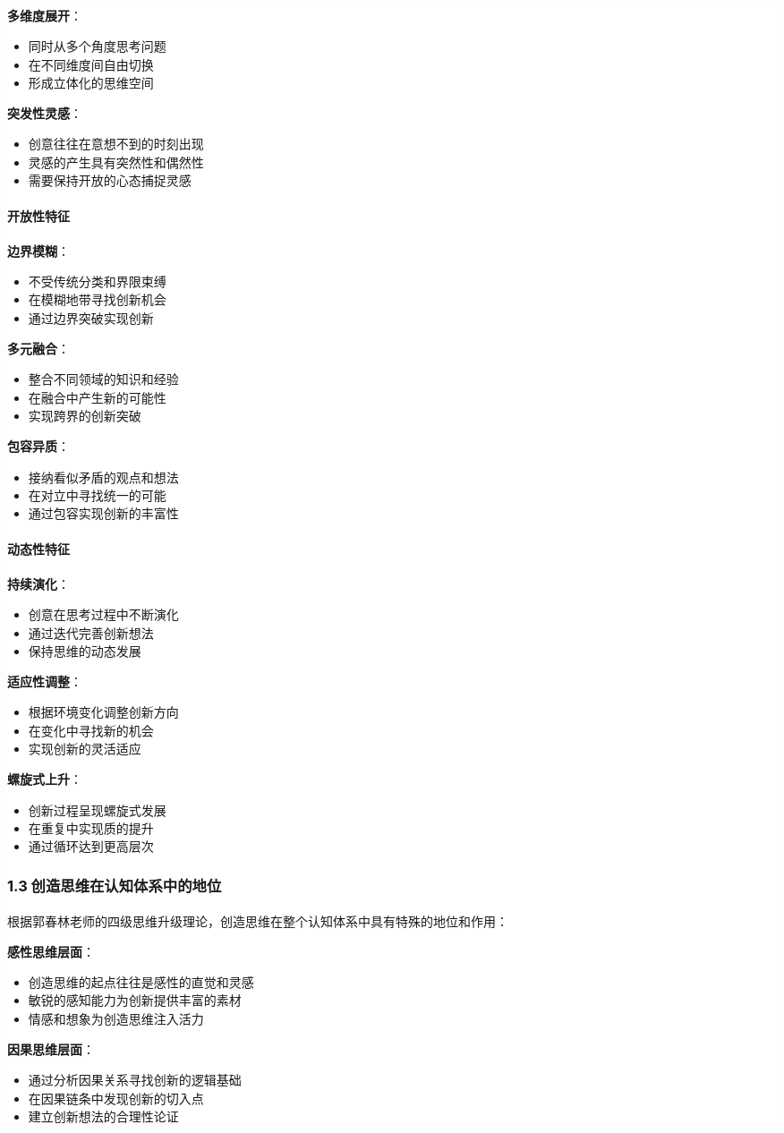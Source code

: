 **多维度展开**：
- 同时从多个角度思考问题
- 在不同维度间自由切换
- 形成立体化的思维空间

**突发性灵感**：
- 创意往往在意想不到的时刻出现
- 灵感的产生具有突然性和偶然性
- 需要保持开放的心态捕捉灵感

#### 开放性特征
**边界模糊**：
- 不受传统分类和界限束缚
- 在模糊地带寻找创新机会
- 通过边界突破实现创新

**多元融合**：
- 整合不同领域的知识和经验
- 在融合中产生新的可能性
- 实现跨界的创新突破

**包容异质**：
- 接纳看似矛盾的观点和想法
- 在对立中寻找统一的可能
- 通过包容实现创新的丰富性

#### 动态性特征
**持续演化**：
- 创意在思考过程中不断演化
- 通过迭代完善创新想法
- 保持思维的动态发展

**适应性调整**：
- 根据环境变化调整创新方向
- 在变化中寻找新的机会
- 实现创新的灵活适应

**螺旋式上升**：
- 创新过程呈现螺旋式发展
- 在重复中实现质的提升
- 通过循环达到更高层次

### 1.3 创造思维在认知体系中的地位

根据郭春林老师的四级思维升级理论，创造思维在整个认知体系中具有特殊的地位和作用：

**感性思维层面**：
- 创造思维的起点往往是感性的直觉和灵感
- 敏锐的感知能力为创新提供丰富的素材
- 情感和想象为创造思维注入活力

**因果思维层面**：
- 通过分析因果关系寻找创新的逻辑基础
- 在因果链条中发现创新的切入点
- 建立创新想法的合理性论证
